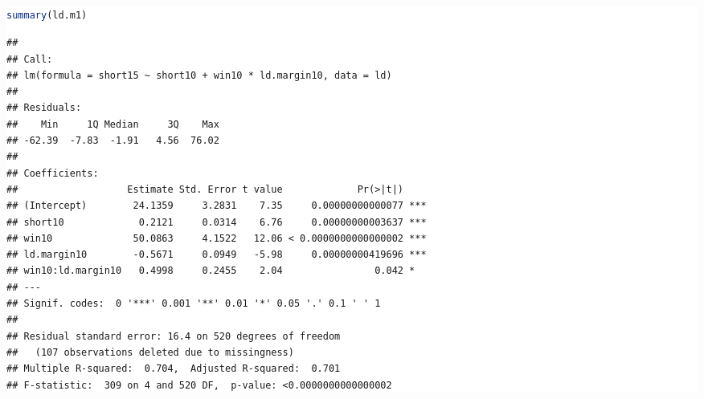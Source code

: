 ``` r
summary(ld.m1)
```

    ## 
    ## Call:
    ## lm(formula = short15 ~ short10 + win10 * ld.margin10, data = ld)
    ## 
    ## Residuals:
    ##    Min     1Q Median     3Q    Max 
    ## -62.39  -7.83  -1.91   4.56  76.02 
    ## 
    ## Coefficients:
    ##                   Estimate Std. Error t value             Pr(>|t|)    
    ## (Intercept)        24.1359     3.2831    7.35     0.00000000000077 ***
    ## short10             0.2121     0.0314    6.76     0.00000000003637 ***
    ## win10              50.0863     4.1522   12.06 < 0.0000000000000002 ***
    ## ld.margin10        -0.5671     0.0949   -5.98     0.00000000419696 ***
    ## win10:ld.margin10   0.4998     0.2455    2.04                0.042 *  
    ## ---
    ## Signif. codes:  0 '***' 0.001 '**' 0.01 '*' 0.05 '.' 0.1 ' ' 1
    ## 
    ## Residual standard error: 16.4 on 520 degrees of freedom
    ##   (107 observations deleted due to missingness)
    ## Multiple R-squared:  0.704,  Adjusted R-squared:  0.701 
    ## F-statistic:  309 on 4 and 520 DF,  p-value: <0.0000000000000002
